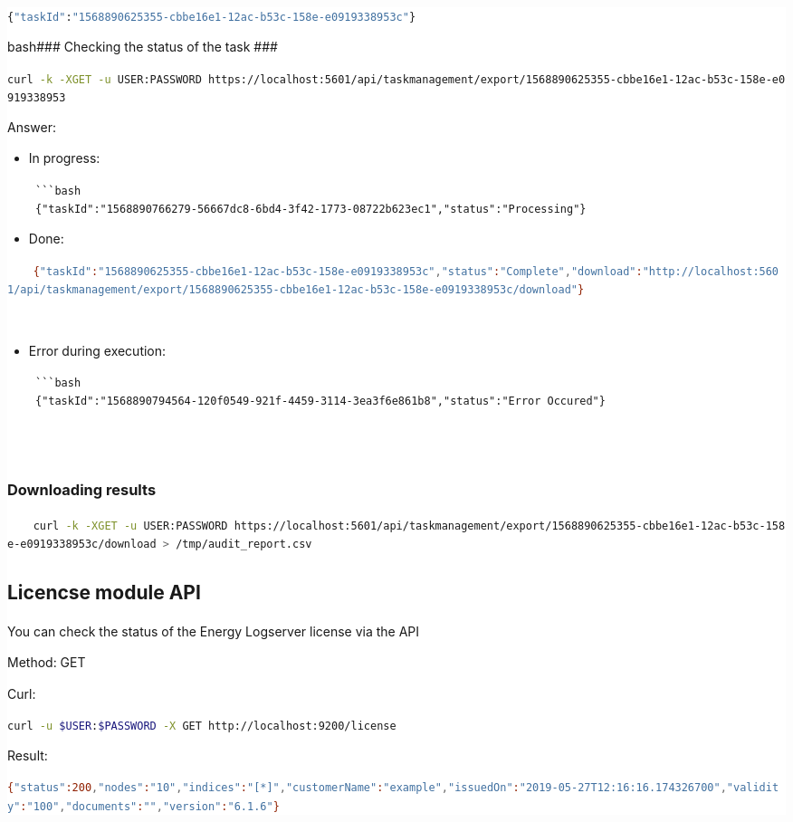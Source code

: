 ```bash
{"taskId":"1568890625355-cbbe16e1-12ac-b53c-158e-e0919338953c"}
```

bash### Checking the status of the task ###

```bash
curl -k -XGET -u USER:PASSWORD https://localhost:5601/api/taskmanagement/export/1568890625355-cbbe16e1-12ac-b53c-158e-e0919338953
```

Answer:

 - In progress:
	
		```bash
		{"taskId":"1568890766279-56667dc8-6bd4-3f42-1773-08722b623ec1","status":"Processing"}
	```
	
 - Done:
		
		
```bash
	{"taskId":"1568890625355-cbbe16e1-12ac-b53c-158e-e0919338953c","status":"Complete","download":"http://localhost:5601/api/taskmanagement/export/1568890625355-cbbe16e1-12ac-b53c-158e-e0919338953c/download"}
```


​	
 - Error during execution:

		```bash
		{"taskId":"1568890794564-120f0549-921f-4459-3114-3ea3f6e861b8","status":"Error Occured"}
	```
	
	​	

### Downloading results ###

```bash
	curl -k -XGET -u USER:PASSWORD https://localhost:5601/api/taskmanagement/export/1568890625355-cbbe16e1-12ac-b53c-158e-e0919338953c/download > /tmp/audit_report.csv
```


## Licencse module API ##

You can check the status of the Energy Logserver license via the API

Method: GET

Curl: 

```bash
curl -u $USER:$PASSWORD -X GET http://localhost:9200/license
```

Result:

```bash
{"status":200,"nodes":"10","indices":"[*]","customerName":"example","issuedOn":"2019-05-27T12:16:16.174326700","validity":"100","documents":"","version":"6.1.6"}
```

